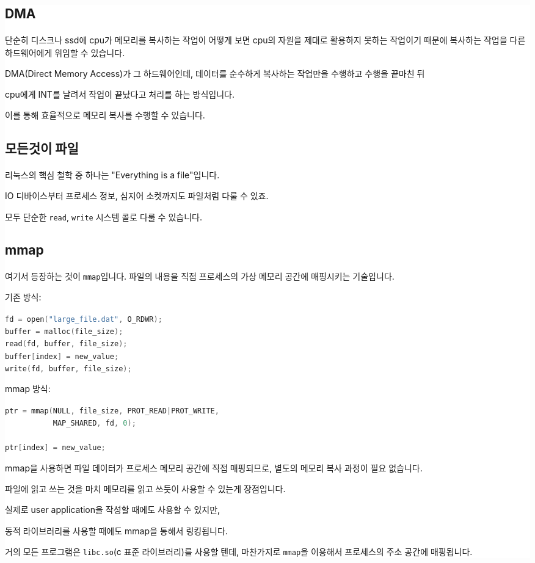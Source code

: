 ## DMA

단순히 디스크나 ssd에 cpu가 메모리를 복사하는 작업이 어떻게 보면 cpu의 자원을 제대로 활용하지 못하는 작업이기 때문에 복사하는 작업을 다른 하드웨어에게 위임할 수 있습니다.

DMA(Direct Memory Access)가 그 하드웨어인데, 데이터를 순수하게 복사하는 작업만을 수행하고 수행을 끝마친 뒤

cpu에게 INT를 날려서 작업이 끝났다고 처리를 하는 방식입니다.

이를 통해 효율적으로 메모리 복사를 수행할 수 있습니다.



## 모든것이 파일

리눅스의 핵심 철학 중 하나는 "Everything is a file"입니다.

IO 디바이스부터 프로세스 정보, 심지어 소켓까지도 파일처럼 다룰 수 있죠.

모두 단순한 `read`, `write` 시스템 콜로 다룰 수 있습니다.





## mmap

여기서 등장하는 것이 `mmap`입니다. 파일의 내용을 직접 프로세스의 가상 메모리 공간에 매핑시키는 기술입니다.



기존 방식:

```c
fd = open("large_file.dat", O_RDWR);
buffer = malloc(file_size);
read(fd, buffer, file_size);
buffer[index] = new_value;
write(fd, buffer, file_size);
```

mmap 방식:

```c
ptr = mmap(NULL, file_size, PROT_READ|PROT_WRITE, 
           MAP_SHARED, fd, 0);

ptr[index] = new_value; 
```

mmap을 사용하면 파일 데이터가 프로세스 메모리 공간에 직접 매핑되므로, 별도의 메모리 복사 과정이 필요 없습니다.

파일에 읽고 쓰는 것을 마치 메모리를 읽고 쓰듯이 사용할 수 있는게 장점입니다.



실제로 user application을 작성할 때에도 사용할 수 있지만,

동적 라이브러리를 사용할 때에도 mmap을 통해서 링킹됩니다.

거의 모든 프로그램은 `libc.so`(c 표준 라이브러리)를 사용할 텐데, 마찬가지로 `mmap`을 이용해서 프로세스의 주소 공간에 매핑됩니다.

